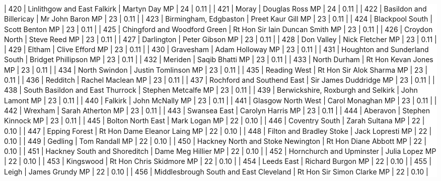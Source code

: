 | 420 | Linlithgow and East Falkirk | Martyn Day MP | 24 | 0.11 |
| 421 | Moray | Douglas Ross MP | 24 | 0.11 |
| 422 | Basildon and Billericay | Mr John Baron MP | 23 | 0.11 |
| 423 | Birmingham, Edgbaston | Preet Kaur Gill MP | 23 | 0.11 |
| 424 | Blackpool South | Scott Benton MP | 23 | 0.11 |
| 425 | Chingford and Woodford Green | Rt Hon Sir Iain Duncan Smith MP | 23 | 0.11 |
| 426 | Croydon North | Steve Reed MP | 23 | 0.11 |
| 427 | Darlington | Peter Gibson MP | 23 | 0.11 |
| 428 | Don Valley | Nick Fletcher MP | 23 | 0.11 |
| 429 | Eltham | Clive Efford MP | 23 | 0.11 |
| 430 | Gravesham | Adam Holloway MP | 23 | 0.11 |
| 431 | Houghton and Sunderland South | Bridget Phillipson MP | 23 | 0.11 |
| 432 | Meriden | Saqib Bhatti MP | 23 | 0.11 |
| 433 | North Durham | Rt Hon Kevan Jones MP | 23 | 0.11 |
| 434 | North Swindon | Justin Tomlinson MP | 23 | 0.11 |
| 435 | Reading West | Rt Hon Sir Alok Sharma MP | 23 | 0.11 |
| 436 | Redditch | Rachel Maclean MP | 23 | 0.11 |
| 437 | Rochford and Southend East | Sir James Duddridge MP | 23 | 0.11 |
| 438 | South Basildon and East Thurrock | Stephen Metcalfe MP | 23 | 0.11 |
| 439 | Berwickshire, Roxburgh and Selkirk | John Lamont MP | 23 | 0.11 |
| 440 | Falkirk | John McNally MP | 23 | 0.11 |
| 441 | Glasgow North West | Carol Monaghan MP | 23 | 0.11 |
| 442 | Wrexham | Sarah Atherton MP | 23 | 0.11 |
| 443 | Swansea East | Carolyn Harris MP | 23 | 0.11 |
| 444 | Aberavon | Stephen Kinnock MP | 23 | 0.11 |
| 445 | Bolton North East | Mark Logan MP | 22 | 0.10 |
| 446 | Coventry South | Zarah Sultana MP | 22 | 0.10 |
| 447 | Epping Forest | Rt Hon Dame Eleanor Laing MP | 22 | 0.10 |
| 448 | Filton and Bradley Stoke | Jack Lopresti MP | 22 | 0.10 |
| 449 | Gedling | Tom Randall MP | 22 | 0.10 |
| 450 | Hackney North and Stoke Newington | Rt Hon Diane Abbott MP | 22 | 0.10 |
| 451 | Hackney South and Shoreditch | Dame Meg Hillier MP | 22 | 0.10 |
| 452 | Hornchurch and Upminster | Julia Lopez MP | 22 | 0.10 |
| 453 | Kingswood | Rt Hon Chris Skidmore MP | 22 | 0.10 |
| 454 | Leeds East | Richard Burgon MP | 22 | 0.10 |
| 455 | Leigh | James Grundy MP | 22 | 0.10 |
| 456 | Middlesbrough South and East Cleveland | Rt Hon Sir Simon Clarke MP | 22 | 0.10 |